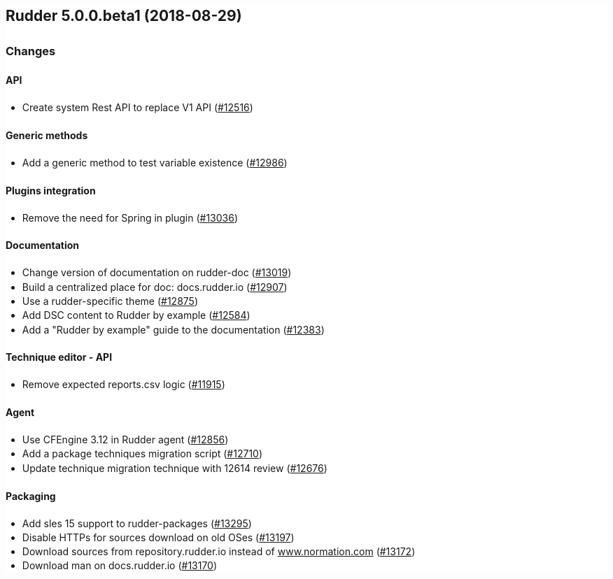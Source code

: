 ## <a name="5.0.0.beta1" > </a> Rudder 5.0.0.beta1 (2018-08-29)

### Changes

#### API

  - Create system Rest API to replace V1 API
    ([\#12516](https://www.rudder-project.org/redmine/issues/12516))

#### Generic methods

  - Add a generic method to test variable existence
    ([\#12986](https://www.rudder-project.org/redmine/issues/12986))

#### Plugins integration

  - Remove the need for Spring in plugin
    ([\#13036](https://www.rudder-project.org/redmine/issues/13036))

#### Documentation

  - Change version of documentation on rudder-doc
    ([\#13019](https://www.rudder-project.org/redmine/issues/13019))
  - Build a centralized place for doc: docs.rudder.io
    ([\#12907](https://www.rudder-project.org/redmine/issues/12907))
  - Use a rudder-specific theme
    ([\#12875](https://www.rudder-project.org/redmine/issues/12875))
  - Add DSC content to Rudder by example
    ([\#12584](https://www.rudder-project.org/redmine/issues/12584))
  - Add a "Rudder by example" guide to the documentation
    ([\#12383](https://www.rudder-project.org/redmine/issues/12383))

#### Technique editor - API

  - Remove expected reports.csv logic
    ([\#11915](https://www.rudder-project.org/redmine/issues/11915))

#### Agent

  - Use CFEngine 3.12 in Rudder agent
    ([\#12856](https://www.rudder-project.org/redmine/issues/12856))
  - Add a package techniques migration script
    ([\#12710](https://www.rudder-project.org/redmine/issues/12710))
  - Update technique migration technique with 12614 review
    ([\#12676](https://www.rudder-project.org/redmine/issues/12676))

#### Packaging

  - Add sles 15 support to rudder-packages
    ([\#13295](https://www.rudder-project.org/redmine/issues/13295))
  - Disable HTTPs for sources download on old OSes
    ([\#13197](https://www.rudder-project.org/redmine/issues/13197))
  - Download sources from repository.rudder.io instead of www.normation.com
    ([\#13172](https://www.rudder-project.org/redmine/issues/13172))
  - Download man on docs.rudder.io
    ([\#13170](https://www.rudder-project.org/redmine/issues/13170))

